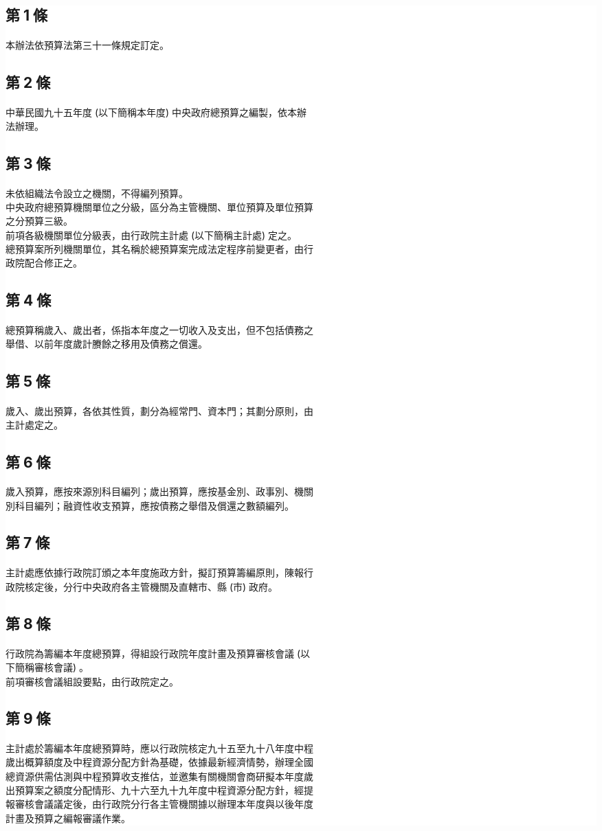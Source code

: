 第 1 條
-------
本辦法依預算法第三十一條規定訂定。

第 2 條
-------
中華民國九十五年度 (以下簡稱本年度) 中央政府總預算之編製，依本辦  
法辦理。

第 3 條
-------
未依組織法令設立之機關，不得編列預算。  
中央政府總預算機關單位之分級，區分為主管機關、單位預算及單位預算  
之分預算三級。  
前項各級機關單位分級表，由行政院主計處 (以下簡稱主計處) 定之。  
總預算案所列機關單位，其名稱於總預算案完成法定程序前變更者，由行  
政院配合修正之。

第 4 條
-------
總預算稱歲入、歲出者，係指本年度之一切收入及支出，但不包括債務之  
舉借、以前年度歲計賸餘之移用及債務之償還。

第 5 條
-------
歲入、歲出預算，各依其性質，劃分為經常門、資本門；其劃分原則，由  
主計處定之。

第 6 條
-------
歲入預算，應按來源別科目編列；歲出預算，應按基金別、政事別、機關  
別科目編列；融資性收支預算，應按債務之舉借及償還之數額編列。

第 7 條
-------
主計處應依據行政院訂頒之本年度施政方針，擬訂預算籌編原則，陳報行  
政院核定後，分行中央政府各主管機關及直轄市、縣 (市) 政府。

第 8 條
-------
行政院為籌編本年度總預算，得組設行政院年度計畫及預算審核會議 (以  
下簡稱審核會議) 。  
前項審核會議組設要點，由行政院定之。

第 9 條
-------
主計處於籌編本年度總預算時，應以行政院核定九十五至九十八年度中程  
歲出概算額度及中程資源分配方針為基礎，依據最新經濟情勢，辦理全國  
總資源供需估測與中程預算收支推估，並邀集有關機關會商研擬本年度歲  
出預算案之額度分配情形、九十六至九十九年度中程資源分配方針，經提  
報審核會議議定後，由行政院分行各主管機關據以辦理本年度與以後年度  
計畫及預算之編報審議作業。
